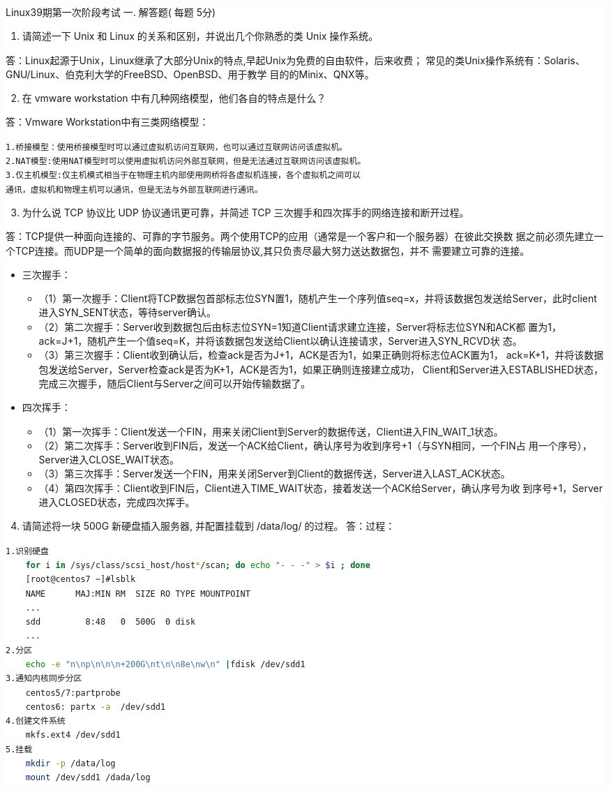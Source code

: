 Linux39期第一次阶段考试
一. 解答题( 每题 5分)
1. 请简述一下 Unix 和 Linux 的关系和区别，并说出几个你熟悉的类 Unix 操作系统。

答：Linux起源于Unix，Linux继承了大部分Unix的特点,早起Unix为免费的自由软件，后来收费；
常见的类Unix操作系统有：Solaris、GNU/Linux、伯克利大学的FreeBSD、OpenBSD、用于教学
目的的Minix、QNX等。

2. 在 vmware workstation 中有几种网络模型，他们各自的特点是什么？

答：Vmware Workstation中有三类网络模型：

```bash
1.桥接模型：使用桥接模型时可以通过虚拟机访问互联网，也可以通过互联网访问该虚拟机。
2.NAT模型:使用NAT模型时可以使用虚拟机访问外部互联网，但是无法通过互联网访问该虚拟机。
3.仅主机模型:仅主机模式相当于在物理主机内部使用网桥将各虚拟机连接，各个虚拟机之间可以
通讯，虚拟机和物理主机可以通讯，但是无法与外部互联网进行通讯。
```

3. 为什么说 TCP 协议比 UDP 协议通讯更可靠，并简述 TCP 三次握手和四次挥手的网络连接和断开过程。

答：TCP提供一种面向连接的、可靠的字节服务。两个使用TCP的应用（通常是一个客户和一个服务器）在彼此交换数
据之前必须先建立一个TCP连接。而UDP是一个简单的面向数据报的传输层协议,其只负责尽最大努力送达数据包，并不
需要建立可靠的连接。

- 三次握手：
  - （1）第一次握手：Client将TCP数据包首部标志位SYN置1，随机产生一个序列值seq=x，并将该数据包发送给Server，此时client进入SYN_SENT状态，等待server确认。
  - （2）第二次握手：Server收到数据包后由标志位SYN=1知道Client请求建立连接，Server将标志位SYN和ACK都
置为1，ack=J+1，随机产生一个值seq=K，并将该数据包发送给Client以确认连接请求，Server进入SYN_RCVD状
态。
  - （3）第三次握手：Client收到确认后，检查ack是否为J+1，ACK是否为1，如果正确则将标志位ACK置为1，
ack=K+1，并将该数据包发送给Server，Server检查ack是否为K+1，ACK是否为1，如果正确则连接建立成功，
Client和Server进入ESTABLISHED状态，完成三次握手，随后Client与Server之间可以开始传输数据了。

- 四次挥手：
  - （1）第一次挥手：Client发送一个FIN，用来关闭Client到Server的数据传送，Client进入FIN_WAIT_1状态。
  - （2）第二次挥手：Server收到FIN后，发送一个ACK给Client，确认序号为收到序号+1（与SYN相同，一个FIN占
用一个序号），Server进入CLOSE_WAIT状态。
  - （3）第三次挥手：Server发送一个FIN，用来关闭Server到Client的数据传送，Server进入LAST_ACK状态。
  - （4）第四次挥手：Client收到FIN后，Client进入TIME_WAIT状态，接着发送一个ACK给Server，确认序号为收
到序号+1，Server进入CLOSED状态，完成四次挥手。

4. 请简述将一块 500G 新硬盘插入服务器, 并配置挂载到 /data/log/ 的过程。
答：过程：
```bash
1.识别硬盘
    for i in /sys/class/scsi_host/host*/scan; do echo "- - -" > $i ; done
    [root@centos7 ~]#lsblk
    NAME      MAJ:MIN RM  SIZE RO TYPE MOUNTPOINT
    ...
    sdd         8:48   0  500G  0 disk
    ...
2.分区
    echo -e "n\np\n\n\n+200G\nt\n\n8e\nw\n" |fdisk /dev/sdd1
3.通知内核同步分区
    centos5/7:partprobe
    centos6: partx -a  /dev/sdd1
4.创建文件系统
    mkfs.ext4 /dev/sdd1
5.挂载
    mkdir -p /data/log
    mount /dev/sdd1 /dada/log
```
